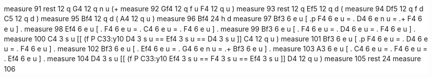 measure 91
rest  12        q
G4    12        q n   u        (+
measure 92
Gf4   12        q f   u
F4    12        q     u        )
measure 93
rest  12        q
Ef5   12        q     d        (
measure 94
Df5   12        q f   d
C5    12        q     d        )
measure 95
Bf4   12        q     d        (
A4    12        q     u        )
measure 96
Bf4   24        h     d
measure 97
Bf3    6        e     u  [     .p
F4     6        e     u  =     .
D4     6        e n   u  =     .+
F4     6        e     u  ]     .
measure 98
Ef4    6        e     u  [     .
F4     6        e     u  =     .
C4     6        e     u  =     .
F4     6        e     u  ]     .
measure 99
Bf3    6        e     u  [     .
F4     6        e     u  =     .
D4     6        e     u  =     .
F4     6        e     u  ]     .
measure 100
C4     3        s     u  [[    (f
P C33:y10
D4     3        s     u  ==
Ef4    3        s     u  ==
D4     3        s     u  ]]
C4    12        q     u        )
measure 101
Bf3    6        e     u  [     .p
F4     6        e     u  =     .
D4     6        e     u  =     .
F4     6        e     u  ]     .
measure 102
Bf3    6        e     u  [     .
Ef4    6        e     u  =     .
G4     6        e n   u  =     .+
Bf3    6        e     u  ]     .
measure 103
A3     6        e     u  [     .
C4     6        e     u  =     .
F4     6        e     u  =     .
Ef4    6        e     u  ]     .
measure 104
D4     3        s     u  [[    (f
P C33:y10
Ef4    3        s     u  ==
F4     3        s     u  ==
Ef4    3        s     u  ]]
D4    12        q     u        )
measure 105
rest  24
measure 106